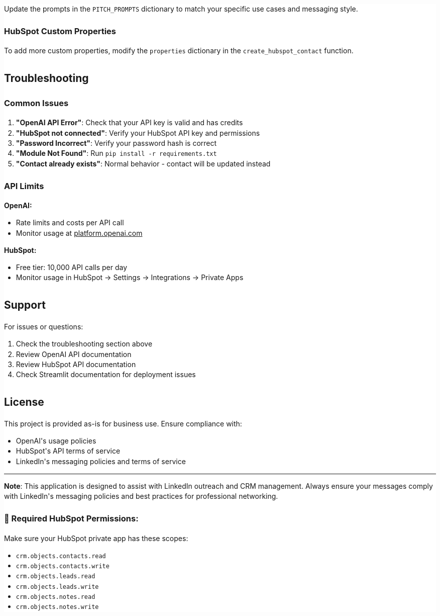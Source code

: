 Update the prompts in the `PITCH_PROMPTS` dictionary to match your specific use cases and messaging style.

### HubSpot Custom Properties

To add more custom properties, modify the `properties` dictionary in the `create_hubspot_contact` function.

## Troubleshooting

### Common Issues

1. **"OpenAI API Error"**: Check that your API key is valid and has credits
2. **"HubSpot not connected"**: Verify your HubSpot API key and permissions
3. **"Password Incorrect"**: Verify your password hash is correct
4. **"Module Not Found"**: Run `pip install -r requirements.txt`
5. **"Contact already exists"**: Normal behavior - contact will be updated instead

### API Limits

**OpenAI:**
- Rate limits and costs per API call
- Monitor usage at [platform.openai.com](https://platform.openai.com/usage)

**HubSpot:**
- Free tier: 10,000 API calls per day
- Monitor usage in HubSpot → Settings → Integrations → Private Apps

## Support

For issues or questions:
1. Check the troubleshooting section above
2. Review OpenAI API documentation
3. Review HubSpot API documentation
4. Check Streamlit documentation for deployment issues

## License

This project is provided as-is for business use. Ensure compliance with:
- OpenAI's usage policies
- HubSpot's API terms of service
- LinkedIn's messaging policies and terms of service

---

**Note**: This application is designed to assist with LinkedIn outreach and CRM management. Always ensure your messages comply with LinkedIn's messaging policies and best practices for professional networking.

### **🔧 Required HubSpot Permissions:**

Make sure your HubSpot private app has these scopes:
- `crm.objects.contacts.read`
- `crm.objects.contacts.write`
- `crm.objects.leads.read`
- `crm.objects.leads.write`
- `crm.objects.notes.read`
- `crm.objects.notes.write` 